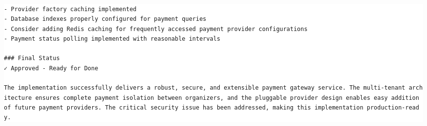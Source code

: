 ```
- Provider factory caching implemented
- Database indexes properly configured for payment queries
- Consider adding Redis caching for frequently accessed payment provider configurations
- Payment status polling implemented with reasonable intervals

### Final Status
✓ Approved - Ready for Done

The implementation successfully delivers a robust, secure, and extensible payment gateway service. The multi-tenant architecture ensures complete payment isolation between organizers, and the pluggable provider design enables easy addition of future payment providers. The critical security issue has been addressed, making this implementation production-ready.